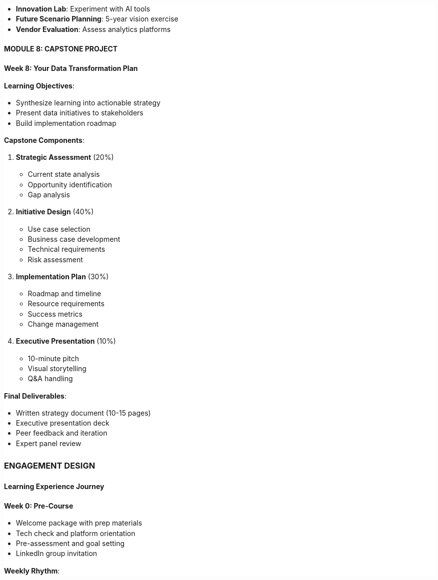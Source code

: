 - **Innovation Lab**: Experiment with AI tools
- **Future Scenario Planning**: 5-year vision exercise
- **Vendor Evaluation**: Assess analytics platforms

#### MODULE 8: CAPSTONE PROJECT

**Week 8: Your Data Transformation Plan**

**Learning Objectives**:

- Synthesize learning into actionable strategy
- Present data initiatives to stakeholders
- Build implementation roadmap

**Capstone Components**:

1. **Strategic Assessment** (20%)
   - Current state analysis
   - Opportunity identification
   - Gap analysis

2. **Initiative Design** (40%)
   - Use case selection
   - Business case development
   - Technical requirements
   - Risk assessment

3. **Implementation Plan** (30%)
   - Roadmap and timeline
   - Resource requirements
   - Success metrics
   - Change management

4. **Executive Presentation** (10%)
   - 10-minute pitch
   - Visual storytelling
   - Q&A handling

**Final Deliverables**:

- Written strategy document (10-15 pages)
- Executive presentation deck
- Peer feedback and iteration
- Expert panel review

### ENGAGEMENT DESIGN

#### Learning Experience Journey

**Week 0: Pre-Course**

- Welcome package with prep materials
- Tech check and platform orientation
- Pre-assessment and goal setting
- LinkedIn group invitation

**Weekly Rhythm**:
